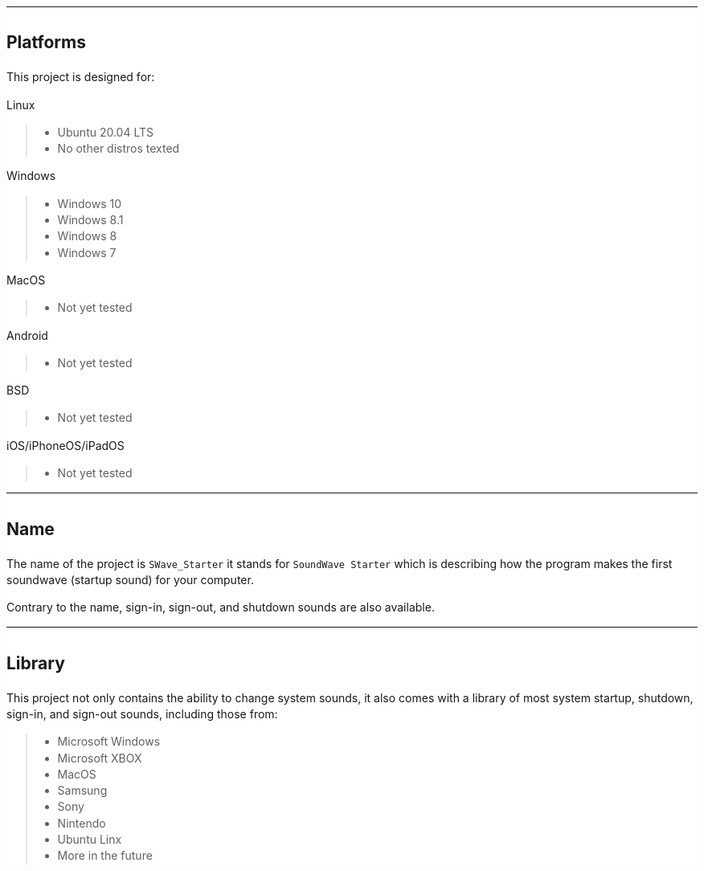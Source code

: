 ***

## Platforms

This project is designed for:

Linux

> * Ubuntu 20.04 LTS
> * No other distros texted

Windows

> * Windows 10
> * Windows 8.1
> * Windows 8
> * Windows 7

MacOS

> * Not yet tested

Android

> * Not yet tested

BSD

> * Not yet tested

iOS/iPhoneOS/iPadOS

> * Not yet tested

***

## Name

The name of the project is `SWave_Starter` it stands for `SoundWave Starter` which is describing how the program makes the first soundwave (startup sound) for your computer.

Contrary to the name, sign-in, sign-out, and shutdown sounds are also available.

***

## Library

This project not only contains the ability to change system sounds, it also comes with a library of most system startup, shutdown, sign-in, and sign-out sounds, including those from:

> * Microsoft Windows
> * Microsoft XBOX
> * MacOS
> * Samsung
> * Sony
> * Nintendo
> * Ubuntu Linx
> * More in the future
